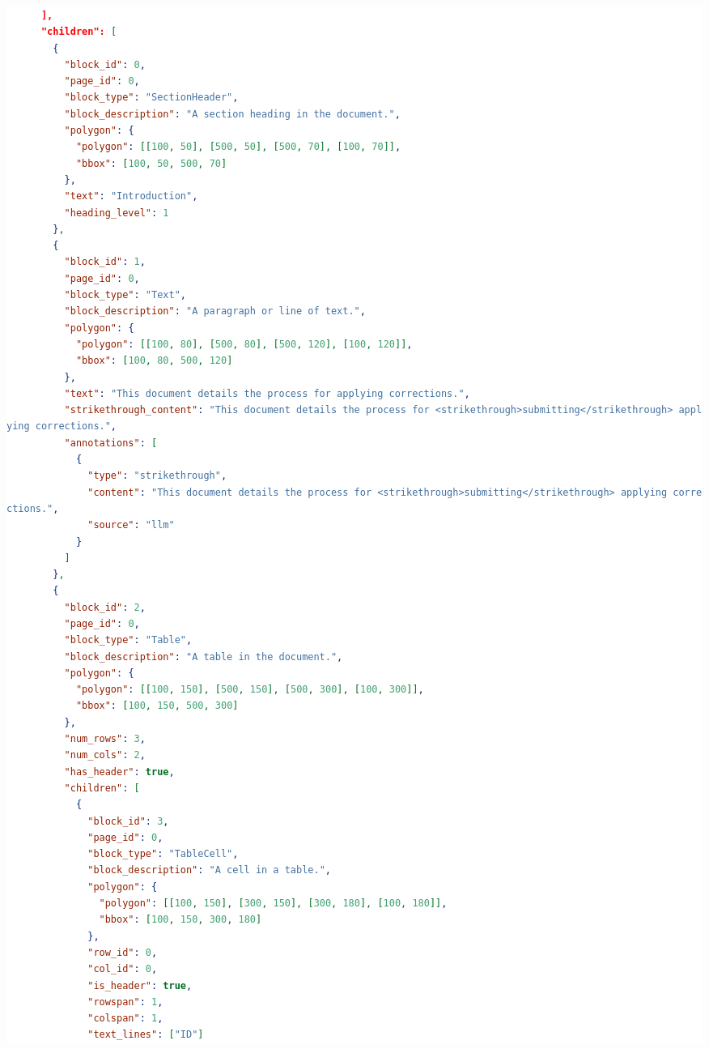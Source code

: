 ```json
      ],
      "children": [
        {
          "block_id": 0,
          "page_id": 0,
          "block_type": "SectionHeader",
          "block_description": "A section heading in the document.",
          "polygon": {
            "polygon": [[100, 50], [500, 50], [500, 70], [100, 70]],
            "bbox": [100, 50, 500, 70]
          },
          "text": "Introduction",
          "heading_level": 1
        },
        {
          "block_id": 1,
          "page_id": 0,
          "block_type": "Text",
          "block_description": "A paragraph or line of text.",
          "polygon": {
            "polygon": [[100, 80], [500, 80], [500, 120], [100, 120]],
            "bbox": [100, 80, 500, 120]
          },
          "text": "This document details the process for applying corrections.",
          "strikethrough_content": "This document details the process for <strikethrough>submitting</strikethrough> applying corrections.",
          "annotations": [
            {
              "type": "strikethrough",
              "content": "This document details the process for <strikethrough>submitting</strikethrough> applying corrections.",
              "source": "llm"
            }
          ]
        },
        {
          "block_id": 2,
          "page_id": 0,
          "block_type": "Table",
          "block_description": "A table in the document.",
          "polygon": {
            "polygon": [[100, 150], [500, 150], [500, 300], [100, 300]],
            "bbox": [100, 150, 500, 300]
          },
          "num_rows": 3,
          "num_cols": 2,
          "has_header": true,
          "children": [
            {
              "block_id": 3,
              "page_id": 0,
              "block_type": "TableCell",
              "block_description": "A cell in a table.",
              "polygon": {
                "polygon": [[100, 150], [300, 150], [300, 180], [100, 180]],
                "bbox": [100, 150, 300, 180]
              },
              "row_id": 0,
              "col_id": 0,
              "is_header": true,
              "rowspan": 1,
              "colspan": 1,
              "text_lines": ["ID"]
```